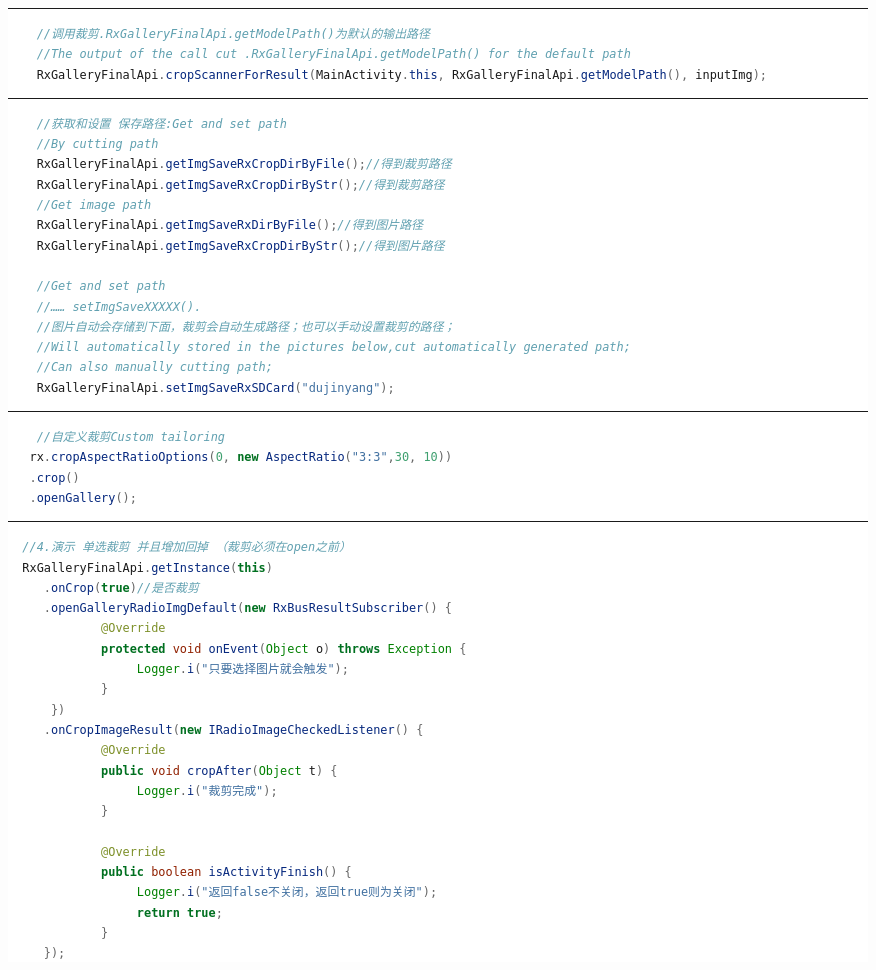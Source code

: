 ----
```java
    //调用裁剪.RxGalleryFinalApi.getModelPath()为默认的输出路径
    //The output of the call cut .RxGalleryFinalApi.getModelPath() for the default path
    RxGalleryFinalApi.cropScannerForResult(MainActivity.this, RxGalleryFinalApi.getModelPath(), inputImg);
```
----

```java
    //获取和设置 保存路径:Get and set path
    //By cutting path
    RxGalleryFinalApi.getImgSaveRxCropDirByFile();//得到裁剪路径
    RxGalleryFinalApi.getImgSaveRxCropDirByStr();//得到裁剪路径
    //Get image path
    RxGalleryFinalApi.getImgSaveRxDirByFile();//得到图片路径
    RxGalleryFinalApi.getImgSaveRxCropDirByStr();//得到图片路径

    //Get and set path
    //…… setImgSaveXXXXX().
    //图片自动会存储到下面，裁剪会自动生成路径；也可以手动设置裁剪的路径；
    //Will automatically stored in the pictures below,cut automatically generated path;
    //Can also manually cutting path;
    RxGalleryFinalApi.setImgSaveRxSDCard("dujinyang");
```
----


```java
    //自定义裁剪Custom tailoring
   rx.cropAspectRatioOptions(0, new AspectRatio("3:3",30, 10))
   .crop()
   .openGallery();
```
----

```java
  //4.演示 单选裁剪 并且增加回掉 （裁剪必须在open之前）
  RxGalleryFinalApi.getInstance(this)
     .onCrop(true)//是否裁剪
     .openGalleryRadioImgDefault(new RxBusResultSubscriber() {
             @Override
             protected void onEvent(Object o) throws Exception {
                  Logger.i("只要选择图片就会触发");
             }
      })
     .onCropImageResult(new IRadioImageCheckedListener() {
             @Override
             public void cropAfter(Object t) {
                  Logger.i("裁剪完成");
             }

             @Override
             public boolean isActivityFinish() {
                  Logger.i("返回false不关闭，返回true则为关闭");
                  return true;
             }
     });
```
